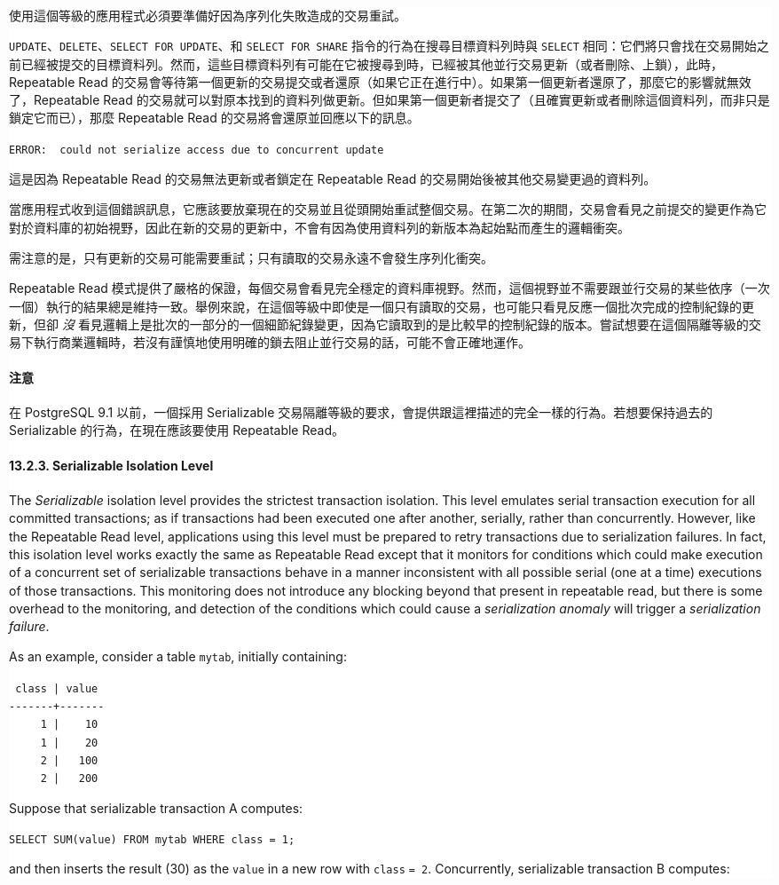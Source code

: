 使用這個等級的應用程式必須要準備好因為序列化失敗造成的交易重試。

`UPDATE`、`DELETE`、`SELECT FOR UPDATE`、和 `SELECT FOR SHARE` 指令的行為在搜尋目標資料列時與 `SELECT` 相同：它們將只會找在交易開始之前已經被提交的目標資料列。然而，這些目標資料列有可能在它被搜尋到時，已經被其他並行交易更新（或者刪除、上鎖），此時，Repeatable Read 的交易會等待第一個更新的交易提交或者還原（如果它正在進行中）。如果第一個更新者還原了，那麼它的影響就無效了，Repeatable Read 的交易就可以對原本找到的資料列做更新。但如果第一個更新者提交了（且確實更新或者刪除這個資料列，而非只是鎖定它而已），那麼 Repeatable Read 的交易將會還原並回應以下的訊息。

```text
ERROR:  could not serialize access due to concurrent update
```

這是因為 Repeatable Read 的交易無法更新或者鎖定在 Repeatable Read 的交易開始後被其他交易變更過的資料列。

當應用程式收到這個錯誤訊息，它應該要放棄現在的交易並且從頭開始重試整個交易。在第二次的期間，交易會看見之前提交的變更作為它對於資料庫的初始視野，因此在新的交易的更新中，不會有因為使用資料列的新版本為起始點而產生的邏輯衝突。

需注意的是，只有更新的交易可能需要重試；只有讀取的交易永遠不會發生序列化衝突。

Repeatable Read 模式提供了嚴格的保證，每個交易會看見完全穩定的資料庫視野。然而，這個視野並不需要跟並行交易的某些依序（一次一個）執行的結果總是維持一致。舉例來說，在這個等級中即使是一個只有讀取的交易，也可能只看見反應一個批次完成的控制紀錄的更新，但卻 _沒_ 看見邏輯上是批次的一部分的一個細節紀錄變更，因為它讀取到的是比較早的控制紀錄的版本。嘗試想要在這個隔離等級的交易下執行商業邏輯時，若沒有謹慎地使用明確的鎖去阻止並行交易的話，可能不會正確地運作。

#### 注意

在 PostgreSQL 9.1 以前，一個採用 Serializable 交易隔離等級的要求，會提供跟這裡描述的完全一樣的行為。若想要保持過去的 Serializable 的行為，在現在應該要使用 Repeatable Read。

#### 13.2.3. Serializable Isolation Level

The _Serializable_ isolation level provides the strictest transaction isolation. This level emulates serial transaction execution for all committed transactions; as if transactions had been executed one after another, serially, rather than concurrently. However, like the Repeatable Read level, applications using this level must be prepared to retry transactions due to serialization failures. In fact, this isolation level works exactly the same as Repeatable Read except that it monitors for conditions which could make execution of a concurrent set of serializable transactions behave in a manner inconsistent with all possible serial \(one at a time\) executions of those transactions. This monitoring does not introduce any blocking beyond that present in repeatable read, but there is some overhead to the monitoring, and detection of the conditions which could cause a _serialization anomaly_ will trigger a _serialization failure_.

As an example, consider a table `mytab`, initially containing:

```text
 class | value
-------+-------
     1 |    10
     1 |    20
     2 |   100
     2 |   200
```

Suppose that serializable transaction A computes:

```text
SELECT SUM(value) FROM mytab WHERE class = 1;
```

and then inserts the result \(30\) as the `value` in a new row with `class` `= 2`. Concurrently, serializable transaction B computes:
